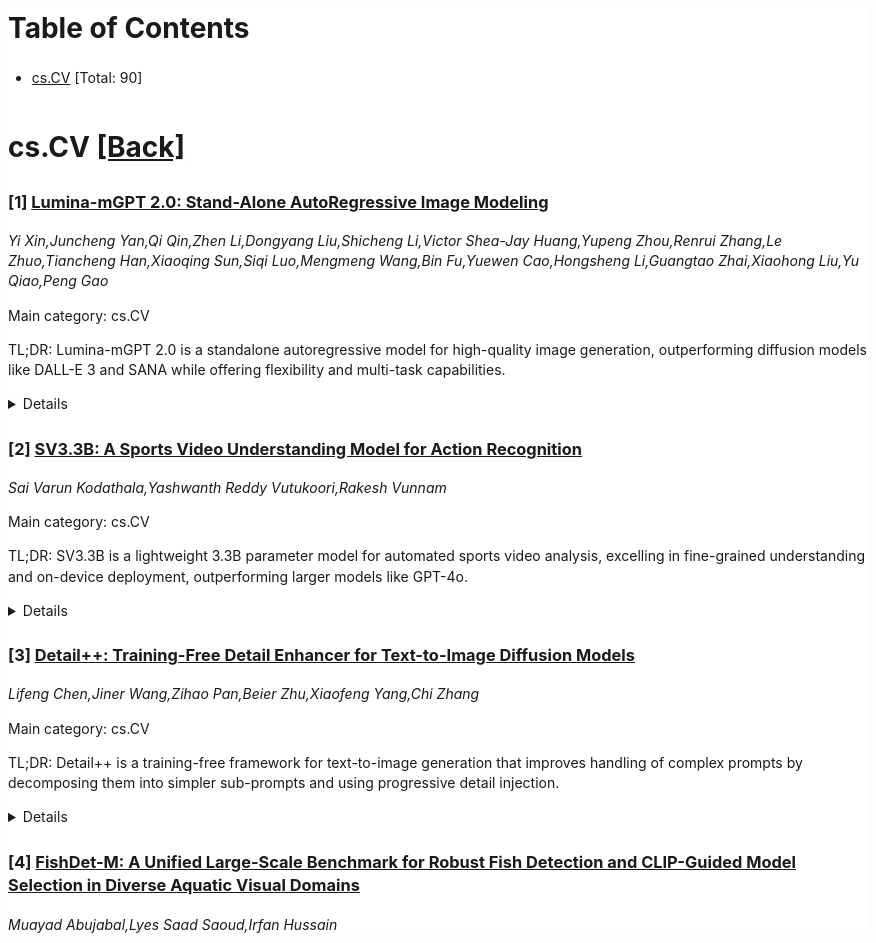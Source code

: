 <div id=toc></div>

# Table of Contents

- [cs.CV](#cs.CV) [Total: 90]


<div id='cs.CV'></div>

# cs.CV [[Back]](#toc)

### [1] [Lumina-mGPT 2.0: Stand-Alone AutoRegressive Image Modeling](https://arxiv.org/abs/2507.17801)
*Yi Xin,Juncheng Yan,Qi Qin,Zhen Li,Dongyang Liu,Shicheng Li,Victor Shea-Jay Huang,Yupeng Zhou,Renrui Zhang,Le Zhuo,Tiancheng Han,Xiaoqing Sun,Siqi Luo,Mengmeng Wang,Bin Fu,Yuewen Cao,Hongsheng Li,Guangtao Zhai,Xiaohong Liu,Yu Qiao,Peng Gao*

Main category: cs.CV

TL;DR: Lumina-mGPT 2.0 is a standalone autoregressive model for high-quality image generation, outperforming diffusion models like DALL-E 3 and SANA while offering flexibility and multi-task capabilities.


<details><summary>Details</summary></details>


### [2] [SV3.3B: A Sports Video Understanding Model for Action Recognition](https://arxiv.org/abs/2507.17844)
*Sai Varun Kodathala,Yashwanth Reddy Vutukoori,Rakesh Vunnam*

Main category: cs.CV

TL;DR: SV3.3B is a lightweight 3.3B parameter model for automated sports video analysis, excelling in fine-grained understanding and on-device deployment, outperforming larger models like GPT-4o.


<details><summary>Details</summary></details>


### [3] [Detail++: Training-Free Detail Enhancer for Text-to-Image Diffusion Models](https://arxiv.org/abs/2507.17853)
*Lifeng Chen,Jiner Wang,Zihao Pan,Beier Zhu,Xiaofeng Yang,Chi Zhang*

Main category: cs.CV

TL;DR: Detail++ is a training-free framework for text-to-image generation that improves handling of complex prompts by decomposing them into simpler sub-prompts and using progressive detail injection.


<details><summary>Details</summary></details>


### [4] [FishDet-M: A Unified Large-Scale Benchmark for Robust Fish Detection and CLIP-Guided Model Selection in Diverse Aquatic Visual Domains](https://arxiv.org/abs/2507.17859)
*Muayad Abujabal,Lyes Saad Saoud,Irfan Hussain*
